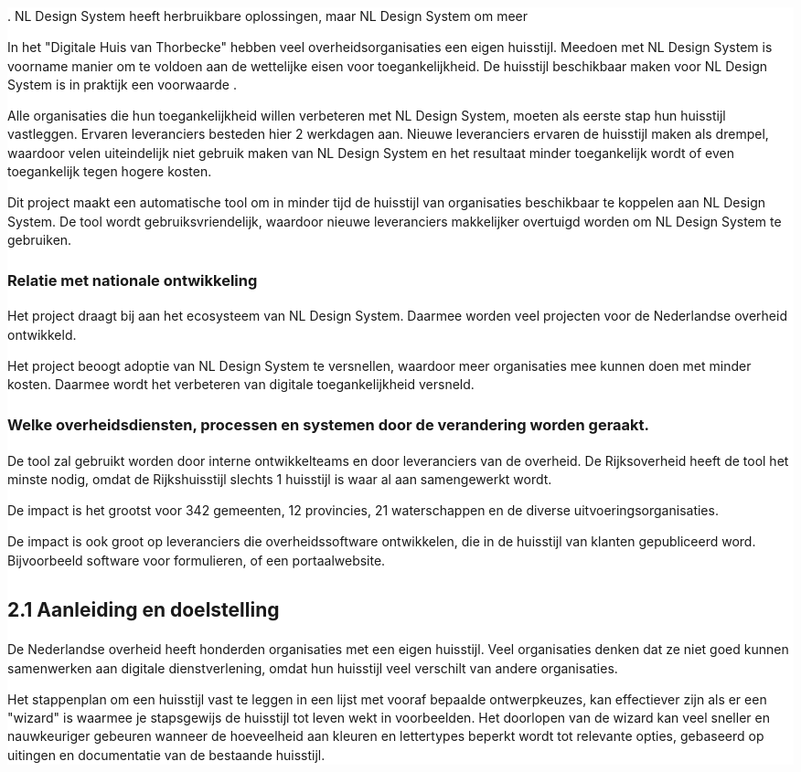 

. NL Design System heeft herbruikbare oplossingen, maar NL Design System om meer





In het "Digitale Huis van Thorbecke" hebben veel overheidsorganisaties een eigen huisstijl. Meedoen met NL Design System is voorname manier om te voldoen aan de wettelijke eisen voor toegankelijkheid. De huisstijl beschikbaar maken voor NL Design System is in praktijk een voorwaarde .

Alle organisaties die hun toegankelijkheid willen verbeteren met NL Design System, moeten als eerste stap hun huisstijl vastleggen. Ervaren leveranciers besteden hier 2 werkdagen aan. Nieuwe leveranciers ervaren de huisstijl maken als drempel, waardoor velen uiteindelijk niet gebruik maken van NL Design System en het resultaat minder toegankelijk wordt of even toegankelijk tegen hogere kosten.

Dit project maakt een automatische tool om in minder tijd de huisstijl van organisaties beschikbaar te koppelen aan NL Design System. De tool wordt gebruiksvriendelijk, waardoor nieuwe leveranciers makkelijker overtuigd worden om NL Design System te gebruiken.



### Relatie met nationale ontwikkeling

Het project draagt bij aan het ecosysteem van NL Design System. Daarmee worden veel projecten voor de Nederlandse overheid ontwikkeld.

Het project beoogt adoptie van NL Design System te versnellen, waardoor meer organisaties mee kunnen doen met minder kosten. Daarmee wordt het verbeteren van digitale toegankelijkheid versneld.



### Welke overheidsdiensten, processen en systemen door de verandering worden geraakt.

De tool zal gebruikt worden door interne ontwikkelteams en door leveranciers van de overheid. De Rijksoverheid heeft de tool het minste nodig, omdat de Rijkshuisstijl slechts 1 huisstijl is waar al aan samengewerkt wordt.

De impact is het grootst voor 342 gemeenten, 12 provincies, 21 waterschappen en de diverse uitvoeringsorganisaties.

De impact is ook groot op leveranciers die overheidssoftware ontwikkelen, die in de huisstijl van klanten gepubliceerd word. Bijvoorbeeld software voor formulieren, of een portaalwebsite.

## 2.1 Aanleiding en doelstelling



De Nederlandse overheid heeft honderden organisaties met een eigen huisstijl. Veel organisaties denken dat ze niet goed kunnen samenwerken aan digitale dienstverlening, omdat hun huisstijl veel verschilt van andere organisaties.

Het stappenplan om een huisstijl vast te leggen in een lijst met vooraf bepaalde ontwerpkeuzes, kan effectiever zijn als er een "wizard" is waarmee je stapsgewijs de huisstijl tot leven wekt in voorbeelden. Het doorlopen van de wizard kan veel sneller en nauwkeuriger gebeuren wanneer de hoeveelheid aan kleuren en lettertypes beperkt wordt tot relevante opties, gebaseerd op uitingen en documentatie van de bestaande huisstijl.
